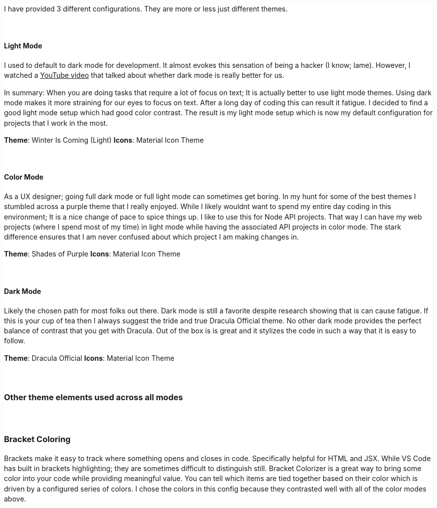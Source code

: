 I have provided 3 different configurations. They are more or less just different themes. 

&nbsp;

#### Light Mode

I used to default to dark mode for development. It almost evokes this sensation of being a hacker (I know; lame). However, I watched a [YouTube video](https://www.youtube.com/watch?v=bCaFRN3aaP8) that talked about whether dark mode is really better for us. 

In summary: When you are doing tasks that require a lot of focus on text; It is actually better to use light mode themes. Using dark mode makes it more straining for our eyes to focus on text. After a long day of coding this can result it fatigue. I decided to find a good light mode setup which had good color contrast. The result is my light mode setup which is now my default configuration for projects that I work in the most.

**Theme**: Winter Is Coming (Light)
**Icons**: Material Icon Theme

&nbsp;

#### Color Mode

As a UX designer; going full dark mode or full light mode can sometimes get boring. In my hunt for some of the best themes I stumbled across a purple theme that I really enjoyed. While I likely wouldnt want to spend my entire day coding in this environment; It is a nice change of pace to spice things up. I like to use this for Node API projects. That way I can have my web projects (where I spend most of my time) in light mode while having the associated API projects in color mode. The stark difference ensures that I am never confused about which project I am making changes in.

**Theme**: Shades of Purple
**Icons**: Material Icon Theme

&nbsp;

#### Dark Mode

Likely the chosen path for most folks out there. Dark mode is still a favorite despite research showing that is can cause fatigue. If this is your cup of tea then I always suggest the tride and true Dracula Official theme. No other dark mode provides the perfect balance of contrast that you get with Dracula. Out of the box is is great and it stylizes the code in such a way that it is easy to follow. 

**Theme**: Dracula Official
**Icons**: Material Icon Theme

&nbsp;

### Other theme elements used across all modes

&nbsp;

### Bracket Coloring

Brackets make it easy to track where something opens and closes in code. Specifically helpful for HTML and JSX. While VS Code has built in brackets highlighting; they are sometimes difficult to distinguish still. Bracket Colorizer is a great way to bring some color into your code while providing meaningful value. You can tell which items are tied together based on their color which is driven by a configured series of colors. I chose the colors in this config because they contrasted well with all of the color modes above. 
